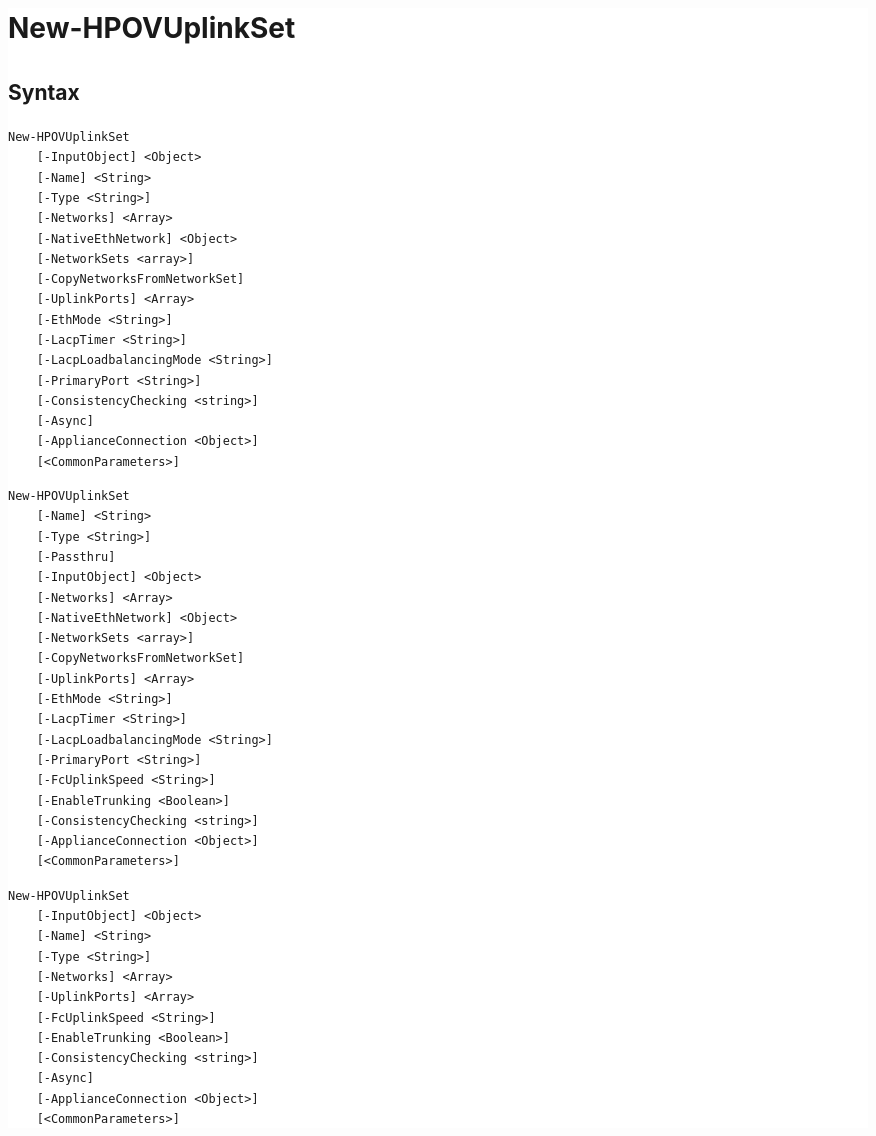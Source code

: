 ﻿---
description: Create a new Uplink Set.
---

# New-HPOVUplinkSet

## Syntax

```text
New-HPOVUplinkSet
    [-InputObject] <Object>
    [-Name] <String>
    [-Type <String>]
    [-Networks] <Array>
    [-NativeEthNetwork] <Object>
    [-NetworkSets <array>]
    [-CopyNetworksFromNetworkSet]
    [-UplinkPorts] <Array>
    [-EthMode <String>]
    [-LacpTimer <String>]
    [-LacpLoadbalancingMode <String>]
    [-PrimaryPort <String>]
    [-ConsistencyChecking <string>]
    [-Async]
    [-ApplianceConnection <Object>]
    [<CommonParameters>]
```

```text
New-HPOVUplinkSet
    [-Name] <String>
    [-Type <String>]
    [-Passthru]
    [-InputObject] <Object>
    [-Networks] <Array>
    [-NativeEthNetwork] <Object>
    [-NetworkSets <array>]
    [-CopyNetworksFromNetworkSet]
    [-UplinkPorts] <Array>
    [-EthMode <String>]
    [-LacpTimer <String>]
    [-LacpLoadbalancingMode <String>]
    [-PrimaryPort <String>]
    [-FcUplinkSpeed <String>]
    [-EnableTrunking <Boolean>]
    [-ConsistencyChecking <string>]
    [-ApplianceConnection <Object>]
    [<CommonParameters>]
```

```text
New-HPOVUplinkSet
    [-InputObject] <Object>
    [-Name] <String>
    [-Type <String>]
    [-Networks] <Array>
    [-UplinkPorts] <Array>
    [-FcUplinkSpeed <String>]
    [-EnableTrunking <Boolean>]
    [-ConsistencyChecking <string>]
    [-Async]
    [-ApplianceConnection <Object>]
    [<CommonParameters>]
```
